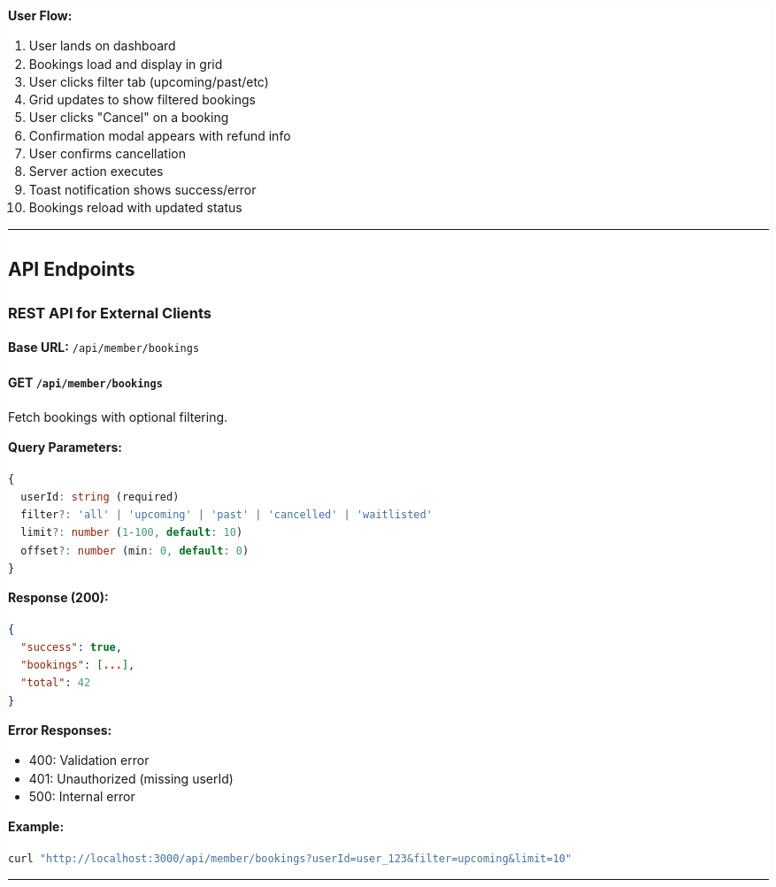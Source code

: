 **User Flow:**
1. User lands on dashboard
2. Bookings load and display in grid
3. User clicks filter tab (upcoming/past/etc)
4. Grid updates to show filtered bookings
5. User clicks "Cancel" on a booking
6. Confirmation modal appears with refund info
7. User confirms cancellation
8. Server action executes
9. Toast notification shows success/error
10. Bookings reload with updated status

---

## API Endpoints

### REST API for External Clients

**Base URL:** `/api/member/bookings`

#### GET `/api/member/bookings`

Fetch bookings with optional filtering.

**Query Parameters:**
```typescript
{
  userId: string (required)
  filter?: 'all' | 'upcoming' | 'past' | 'cancelled' | 'waitlisted'
  limit?: number (1-100, default: 10)
  offset?: number (min: 0, default: 0)
}
```

**Response (200):**
```json
{
  "success": true,
  "bookings": [...],
  "total": 42
}
```

**Error Responses:**
- 400: Validation error
- 401: Unauthorized (missing userId)
- 500: Internal error

**Example:**
```bash
curl "http://localhost:3000/api/member/bookings?userId=user_123&filter=upcoming&limit=10"
```

---
